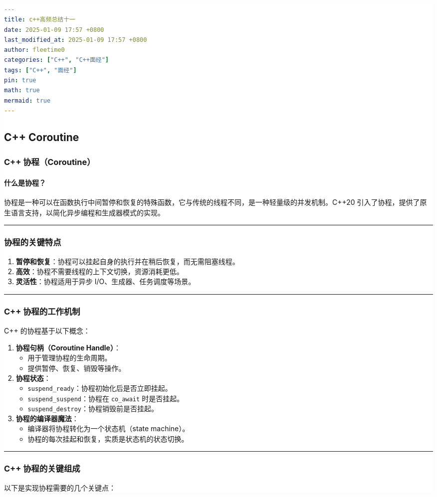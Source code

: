 ```yaml
---
title: c++高频总结十一
date: 2025-01-09 17:57 +0800
last_modified_at: 2025-01-09 17:57 +0800
author: fleetime0
categories: ["C++", "C++面经"]
tags: ["C++", "面经"]
pin: true
math: true
mermaid: true
---
```


## C++ Coroutine

### **C++ 协程（Coroutine）**

#### 什么是协程？

协程是一种可以在函数执行中间暂停和恢复的特殊函数，它与传统的线程不同，是一种轻量级的并发机制。C++20 引入了协程，提供了原生语言支持，以简化异步编程和生成器模式的实现。

------

### **协程的关键特点**

1. **暂停和恢复**：协程可以挂起自身的执行并在稍后恢复，而无需阻塞线程。
2. **高效**：协程不需要线程的上下文切换，资源消耗更低。
3. **灵活性**：协程适用于异步 I/O、生成器、任务调度等场景。

------

### **C++ 协程的工作机制**

C++ 的协程基于以下概念：

1. **协程句柄（Coroutine Handle）**：
   - 用于管理协程的生命周期。
   - 提供暂停、恢复、销毁等操作。
2. **协程状态**：
   - `suspend_ready`：协程初始化后是否立即挂起。
   - `suspend_suspend`：协程在 `co_await` 时是否挂起。
   - `suspend_destroy`：协程销毁前是否挂起。
3. **协程的编译器魔法**：
   - 编译器将协程转化为一个状态机（state machine）。
   - 协程的每次挂起和恢复，实质是状态机的状态切换。

------

### **C++ 协程的关键组成**

以下是实现协程需要的几个关键点：
